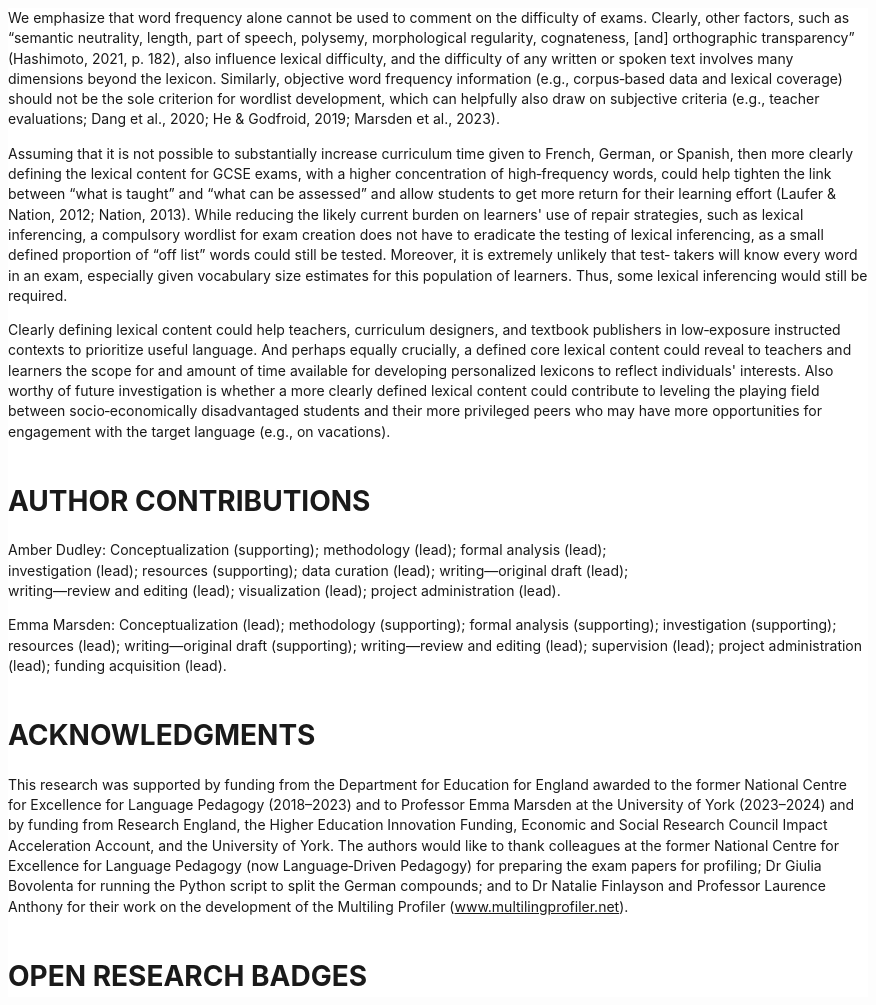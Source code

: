 We emphasize that word frequency alone cannot be used to comment on the difficulty of exams. Clearly, other factors, such as “semantic neutrality, length, part of speech, polysemy, morphological regularity, cognateness, [and] orthographic transparency” (Hashimoto, 2021, p. 182), also influence lexical difficulty, and the difficulty of any written or spoken text involves many dimensions beyond the lexicon. Similarly, objective word frequency information (e.g., corpus‐based data and lexical coverage) should not be the sole criterion for wordlist development, which can helpfully also draw on subjective criteria (e.g., teacher evaluations; Dang et al., 2020; He & Godfroid, 2019; Marsden et al., 2023).

Assuming that it is not possible to substantially increase curriculum time given to French, German, or Spanish, then more clearly defining the lexical content for GCSE exams, with a higher concentration of high‐frequency words, could help tighten the link between “what is taught” and “what can be assessed” and allow students to get more return for their learning effort (Laufer & Nation, 2012; Nation, 2013). While reducing the likely current burden on learners' use of repair strategies, such as lexical inferencing, a compulsory wordlist for exam creation does not have to eradicate the testing of lexical inferencing, as a small defined proportion of “off list” words could still be tested. Moreover, it is extremely unlikely that test‐ takers will know every word in an exam, especially given vocabulary size estimates for this population of learners. Thus, some lexical inferencing would still be required.

Clearly defining lexical content could help teachers, curriculum designers, and textbook publishers in low‐exposure instructed contexts to prioritize useful language. And perhaps equally crucially, a defined core lexical content could reveal to teachers and learners the scope for and amount of time available for developing personalized lexicons to reflect individuals' interests. Also worthy of future investigation is whether a more clearly defined lexical content could contribute to leveling the playing field between socio‐economically disadvantaged students and their more privileged peers who may have more opportunities for engagement with the target language (e.g., on vacations).

# AUTHOR CONTRIBUTIONS

Amber Dudley: Conceptualization (supporting); methodology (lead); formal analysis (lead);   
investigation (lead); resources (supporting); data curation (lead); writing—original draft (lead);   
writing—review and editing (lead); visualization (lead); project administration (lead).

Emma Marsden: Conceptualization (lead); methodology (supporting); formal analysis (supporting); investigation (supporting); resources (lead); writing—original draft (supporting); writing—review and editing (lead); supervision (lead); project administration (lead); funding acquisition (lead).

# ACKNOWLEDGMENTS

This research was supported by funding from the Department for Education for England awarded to the former National Centre for Excellence for Language Pedagogy (2018–2023) and to Professor Emma Marsden at the University of York (2023–2024) and by funding from Research England, the Higher Education Innovation Funding, Economic and Social Research Council Impact Acceleration Account, and the University of York. The authors would like to thank colleagues at the former National Centre for Excellence for Language Pedagogy (now Language‐Driven Pedagogy) for preparing the exam papers for profiling; Dr Giulia Bovolenta for running the Python script to split the German compounds; and to Dr Natalie Finlayson and Professor Laurence Anthony for their work on the development of the Multiling Profiler (www.multilingprofiler.net).

# OPEN RESEARCH BADGES
